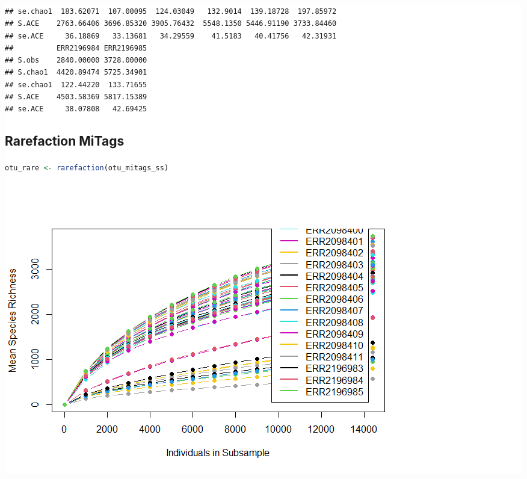     ## se.chao1  183.62071  107.00095  124.03049   132.9014  139.18728  197.85972
    ## S.ACE    2763.66406 3696.85320 3905.76432  5548.1350 5446.91190 3733.84460
    ## se.ACE     36.18869   33.13681   34.29559    41.5183   40.41756   42.31931
    ##          ERR2196984 ERR2196985
    ## S.obs    2840.00000 3728.00000
    ## S.chao1  4420.89474 5725.34901
    ## se.chao1  122.44220  133.71655
    ## S.ACE    4503.58369 5817.15389
    ## se.ACE     38.07808   42.69425

## Rarefaction MiTags

``` r
otu_rare <- rarefaction(otu_mitags_ss)
```

![](Diversity_analysis_files/figure-markdown_github/unnamed-chunk-5-1.png)
